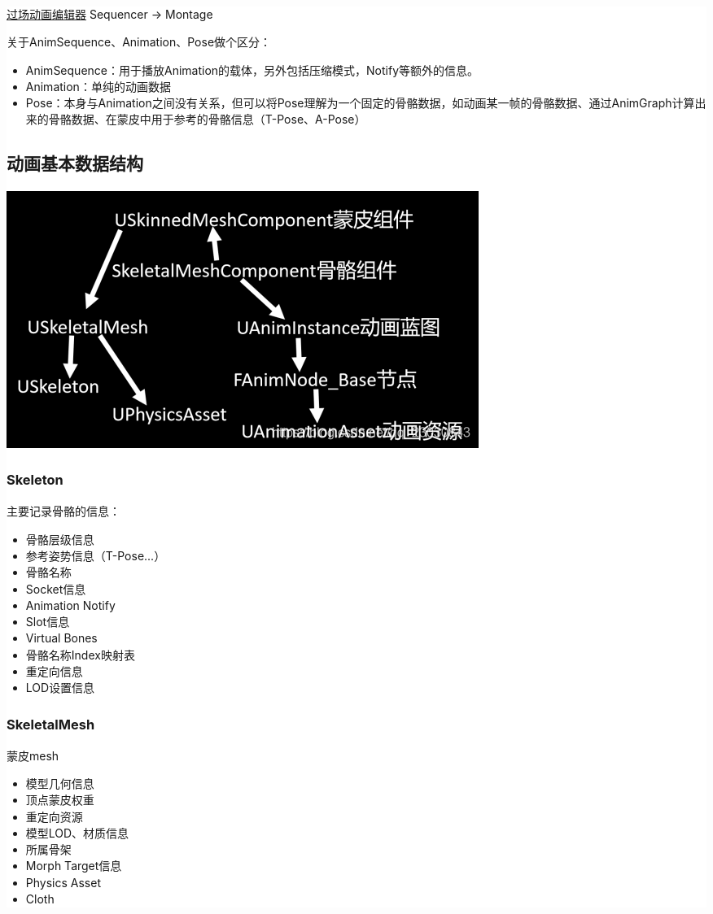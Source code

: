 [过场动画编辑器](https://docs.unrealengine.com/4.27/zh-CN/AnimatingObjects/Sequencer/) Sequencer -> Montage



关于AnimSequence、Animation、Pose做个区分：

+ AnimSequence：用于播放Animation的载体，另外包括压缩模式，Notify等额外的信息。
+ Animation：单纯的动画数据
+ Pose：本身与Animation之间没有关系，但可以将Pose理解为一个固定的骨骼数据，如动画某一帧的骨骼数据、通过AnimGraph计算出来的骨骼数据、在蒙皮中用于参考的骨骼信息（T-Pose、A-Pose）

## 动画基本数据结构

![类结构](动画系统概述.assets/20201015191848213.png)

### Skeleton

主要记录骨骼的信息：

+ 骨骼层级信息
+ 参考姿势信息（T-Pose...）
+ 骨骼名称
+ Socket信息
+ Animation Notify
+ Slot信息
+ Virtual Bones
+ 骨骼名称Index映射表
+ 重定向信息
+ LOD设置信息

### SkeletalMesh

蒙皮mesh

+ 模型几何信息
+ 顶点蒙皮权重
+ 重定向资源
+ 模型LOD、材质信息
+ 所属骨架
+ Morph Target信息
+ Physics Asset
+ Cloth
